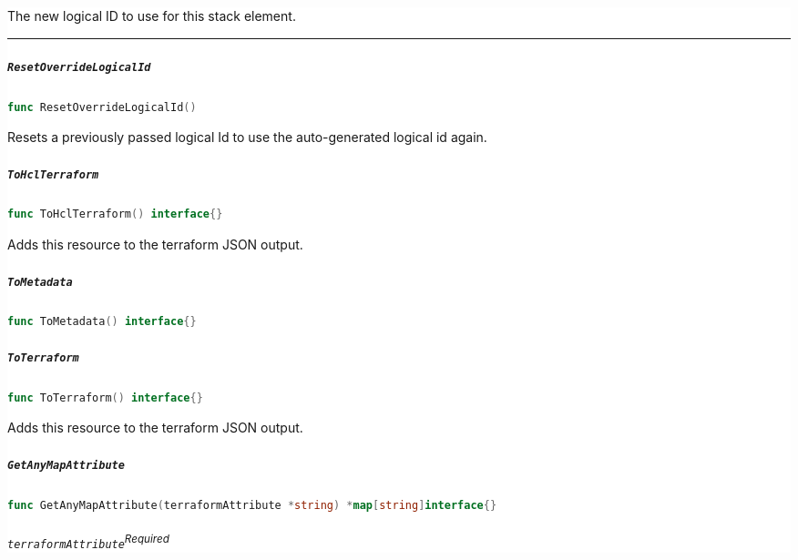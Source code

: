 The new logical ID to use for this stack element.

---

##### `ResetOverrideLogicalId` <a name="ResetOverrideLogicalId" id="rhizo-co-terraform-provider-oci.dataOciDataSafeSecurityPolicyReportRoleGrantPaths.DataOciDataSafeSecurityPolicyReportRoleGrantPaths.resetOverrideLogicalId"></a>

```go
func ResetOverrideLogicalId()
```

Resets a previously passed logical Id to use the auto-generated logical id again.

##### `ToHclTerraform` <a name="ToHclTerraform" id="rhizo-co-terraform-provider-oci.dataOciDataSafeSecurityPolicyReportRoleGrantPaths.DataOciDataSafeSecurityPolicyReportRoleGrantPaths.toHclTerraform"></a>

```go
func ToHclTerraform() interface{}
```

Adds this resource to the terraform JSON output.

##### `ToMetadata` <a name="ToMetadata" id="rhizo-co-terraform-provider-oci.dataOciDataSafeSecurityPolicyReportRoleGrantPaths.DataOciDataSafeSecurityPolicyReportRoleGrantPaths.toMetadata"></a>

```go
func ToMetadata() interface{}
```

##### `ToTerraform` <a name="ToTerraform" id="rhizo-co-terraform-provider-oci.dataOciDataSafeSecurityPolicyReportRoleGrantPaths.DataOciDataSafeSecurityPolicyReportRoleGrantPaths.toTerraform"></a>

```go
func ToTerraform() interface{}
```

Adds this resource to the terraform JSON output.

##### `GetAnyMapAttribute` <a name="GetAnyMapAttribute" id="rhizo-co-terraform-provider-oci.dataOciDataSafeSecurityPolicyReportRoleGrantPaths.DataOciDataSafeSecurityPolicyReportRoleGrantPaths.getAnyMapAttribute"></a>

```go
func GetAnyMapAttribute(terraformAttribute *string) *map[string]interface{}
```

###### `terraformAttribute`<sup>Required</sup> <a name="terraformAttribute" id="rhizo-co-terraform-provider-oci.dataOciDataSafeSecurityPolicyReportRoleGrantPaths.DataOciDataSafeSecurityPolicyReportRoleGrantPaths.getAnyMapAttribute.parameter.terraformAttribute"></a>
